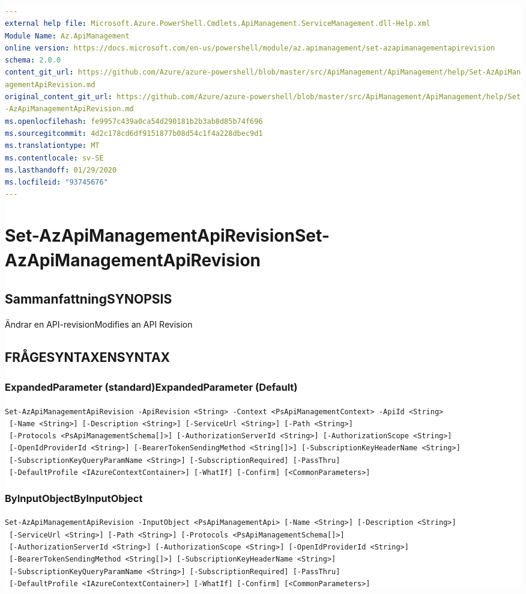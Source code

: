 ```yaml
---
external help file: Microsoft.Azure.PowerShell.Cmdlets.ApiManagement.ServiceManagement.dll-Help.xml
Module Name: Az.ApiManagement
online version: https://docs.microsoft.com/en-us/powershell/module/az.apimanagement/set-azapimanagementapirevision
schema: 2.0.0
content_git_url: https://github.com/Azure/azure-powershell/blob/master/src/ApiManagement/ApiManagement/help/Set-AzApiManagementApiRevision.md
original_content_git_url: https://github.com/Azure/azure-powershell/blob/master/src/ApiManagement/ApiManagement/help/Set-AzApiManagementApiRevision.md
ms.openlocfilehash: fe9957c439a0ca54d290181b2b3ab8d85b74f696
ms.sourcegitcommit: 4d2c178cd6df9151877b08d54c1f4a228dbec9d1
ms.translationtype: MT
ms.contentlocale: sv-SE
ms.lasthandoff: 01/29/2020
ms.locfileid: "93745676"
---
```

# <span data-ttu-id="ce636-101">Set-AzApiManagementApiRevision</span><span class="sxs-lookup"><span data-stu-id="ce636-101">Set-AzApiManagementApiRevision</span></span>

## <span data-ttu-id="ce636-102">Sammanfattning</span><span class="sxs-lookup"><span data-stu-id="ce636-102">SYNOPSIS</span></span>
<span data-ttu-id="ce636-103">Ändrar en API-revision</span><span class="sxs-lookup"><span data-stu-id="ce636-103">Modifies an API Revision</span></span>

## <span data-ttu-id="ce636-104">FRÅGESYNTAXEN</span><span class="sxs-lookup"><span data-stu-id="ce636-104">SYNTAX</span></span>

### <span data-ttu-id="ce636-105">ExpandedParameter (standard)</span><span class="sxs-lookup"><span data-stu-id="ce636-105">ExpandedParameter (Default)</span></span>
```
Set-AzApiManagementApiRevision -ApiRevision <String> -Context <PsApiManagementContext> -ApiId <String>
 [-Name <String>] [-Description <String>] [-ServiceUrl <String>] [-Path <String>]
 [-Protocols <PsApiManagementSchema[]>] [-AuthorizationServerId <String>] [-AuthorizationScope <String>]
 [-OpenIdProviderId <String>] [-BearerTokenSendingMethod <String[]>] [-SubscriptionKeyHeaderName <String>]
 [-SubscriptionKeyQueryParamName <String>] [-SubscriptionRequired] [-PassThru]
 [-DefaultProfile <IAzureContextContainer>] [-WhatIf] [-Confirm] [<CommonParameters>]
```

### <span data-ttu-id="ce636-106">ByInputObject</span><span class="sxs-lookup"><span data-stu-id="ce636-106">ByInputObject</span></span>
```
Set-AzApiManagementApiRevision -InputObject <PsApiManagementApi> [-Name <String>] [-Description <String>]
 [-ServiceUrl <String>] [-Path <String>] [-Protocols <PsApiManagementSchema[]>]
 [-AuthorizationServerId <String>] [-AuthorizationScope <String>] [-OpenIdProviderId <String>]
 [-BearerTokenSendingMethod <String[]>] [-SubscriptionKeyHeaderName <String>]
 [-SubscriptionKeyQueryParamName <String>] [-SubscriptionRequired] [-PassThru]
 [-DefaultProfile <IAzureContextContainer>] [-WhatIf] [-Confirm] [<CommonParameters>]
```
